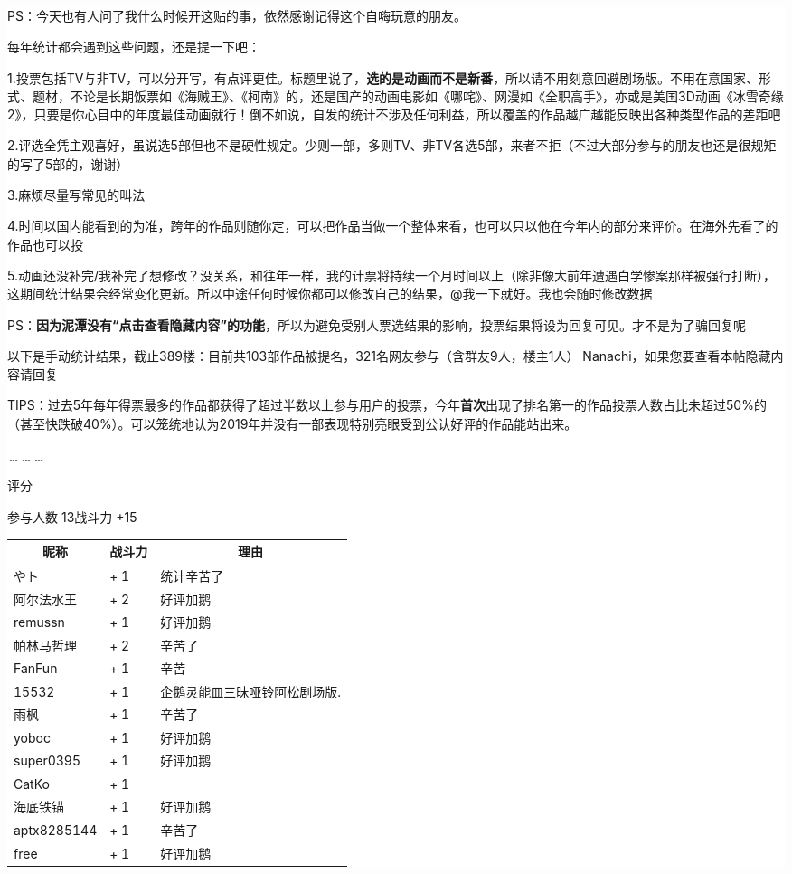 PS：今天也有人问了我什么时候开这贴的事，依然感谢记得这个自嗨玩意的朋友。



每年统计都会遇到这些问题，还是提一下吧：

1.投票包括TV与非TV，可以分开写，有点评更佳。标题里说了，<strong>选的是动画而不是新番</strong>，所以请不用刻意回避剧场版。不用在意国家、形式、题材，不论是长期饭票如《海贼王》、《柯南》的，还是国产的动画电影如《哪咤》、网漫如《全职高手》，亦或是美国3D动画《冰雪奇缘2》，只要是你心目中的年度最佳动画就行！倒不如说，自发的统计不涉及任何利益，所以覆盖的作品越广越能反映出各种类型作品的差距吧

2.评选全凭主观喜好，虽说选5部但也不是硬性规定。少则一部，多则TV、非TV各选5部，来者不拒（不过大部分参与的朋友也还是很规矩的写了5部的，谢谢）

3.麻烦尽量写常见的叫法

4.时间以国内能看到的为准，跨年的作品则随你定，可以把作品当做一个整体来看，也可以只以他在今年内的部分来评价。在海外先看了的作品也可以投

5.动画还没补完/我补完了想修改？没关系，和往年一样，我的计票将持续一个月时间以上（除非像大前年遭遇白学惨案那样被强行打断），这期间统计结果会经常变化更新。所以中途任何时候你都可以修改自己的结果，@我一下就好。我也会随时修改数据



PS：<strong>因为泥潭没有“点击查看隐藏内容”的功能</strong>，所以为避免受别人票选结果的影响，投票结果将设为回复可见。才不是为了骗回复呢


以下是手动统计结果，截止389楼：目前共103部作品被提名，321名网友参与（含群友9人，楼主1人）
Nanachi，如果您要查看本帖隐藏内容请回复


TIPS：过去5年每年得票最多的作品都获得了超过半数以上参与用户的投票，今年<strong>首次</strong>出现了排名第一的作品投票人数占比未超过50%的（甚至快跌破40%）。可以笼统地认为2019年并没有一部表现特别亮眼受到公认好评的作品能站出来。







﹍﹍﹍

评分





 参与人数 13战斗力 +15

|昵称|战斗力|理由|
|----|---|---|
| やト| + 1|统计辛苦了|
| 阿尔法水王| + 2|好评加鹅|
| remussn| + 1|好评加鹅|
| 帕林马哲理| + 2|辛苦了|
| FanFun| + 1|辛苦|
| 15532| + 1|企鹅灵能皿三昧哑铃阿松剧场版.|
| 雨枫| + 1|辛苦了|
| yoboc| + 1|好评加鹅|
| super0395| + 1|好评加鹅|
| CatKo| + 1||
| 海底铁锚| + 1|好评加鹅|
| aptx8285144| + 1|辛苦了|
| free| + 1|好评加鹅|
